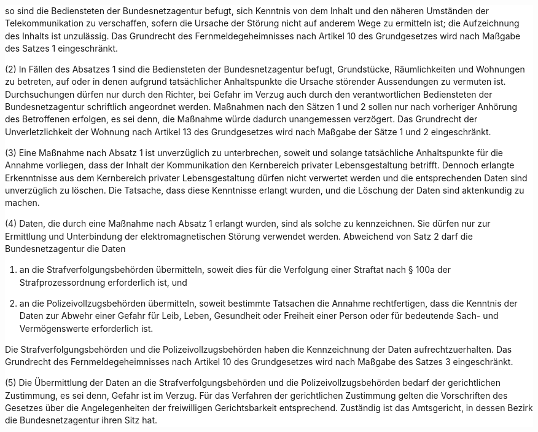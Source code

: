 so sind die Bediensteten der Bundesnetzagentur befugt, sich Kenntnis
von dem Inhalt und den näheren Umständen der Telekommunikation zu
verschaffen, sofern die Ursache der Störung nicht auf anderem Wege zu
ermitteln ist; die Aufzeichnung des Inhalts ist unzulässig. Das
Grundrecht des Fernmeldegeheimnisses nach Artikel 10 des Grundgesetzes
wird nach Maßgabe des Satzes 1 eingeschränkt.

(2) In Fällen des Absatzes 1 sind die Bediensteten der
Bundesnetzagentur befugt, Grundstücke, Räumlichkeiten und Wohnungen zu
betreten, auf oder in denen aufgrund tatsächlicher Anhaltspunkte die
Ursache störender Aussendungen zu vermuten ist. Durchsuchungen dürfen
nur durch den Richter, bei Gefahr im Verzug auch durch den
verantwortlichen Bediensteten der Bundesnetzagentur schriftlich
angeordnet werden. Maßnahmen nach den Sätzen 1 und 2 sollen nur nach
vorheriger Anhörung des Betroffenen erfolgen, es sei denn, die
Maßnahme würde dadurch unangemessen verzögert. Das Grundrecht der
Unverletzlichkeit der Wohnung nach Artikel 13 des Grundgesetzes wird
nach Maßgabe der Sätze 1 und 2 eingeschränkt.

(3) Eine Maßnahme nach Absatz 1 ist unverzüglich zu unterbrechen,
soweit und solange tatsächliche Anhaltspunkte für die Annahme
vorliegen, dass der Inhalt der Kommunikation den Kernbereich privater
Lebensgestaltung betrifft. Dennoch erlangte Erkenntnisse aus dem
Kernbereich privater Lebensgestaltung dürfen nicht verwertet werden
und die entsprechenden Daten sind unverzüglich zu löschen. Die
Tatsache, dass diese Kenntnisse erlangt wurden, und die Löschung der
Daten sind aktenkundig zu machen.

(4) Daten, die durch eine Maßnahme nach Absatz 1 erlangt wurden, sind
als solche zu kennzeichnen. Sie dürfen nur zur Ermittlung und
Unterbindung der elektromagnetischen Störung verwendet werden.
Abweichend von Satz 2 darf die Bundesnetzagentur die Daten

1.  an die Strafverfolgungsbehörden übermitteln, soweit dies für die
    Verfolgung einer Straftat nach § 100a der Strafprozessordnung
    erforderlich ist, und


2.  an die Polizeivollzugsbehörden übermitteln, soweit bestimmte Tatsachen
    die Annahme rechtfertigen, dass die Kenntnis der Daten zur Abwehr
    einer Gefahr für Leib, Leben, Gesundheit oder Freiheit einer Person
    oder für bedeutende Sach- und Vermögenswerte erforderlich ist.



Die Strafverfolgungsbehörden und die Polizeivollzugsbehörden haben die
Kennzeichnung der Daten aufrechtzuerhalten. Das Grundrecht des
Fernmeldegeheimnisses nach Artikel 10 des Grundgesetzes wird nach
Maßgabe des Satzes 3 eingeschränkt.

(5) Die Übermittlung der Daten an die Strafverfolgungsbehörden und die
Polizeivollzugsbehörden bedarf der gerichtlichen Zustimmung, es sei
denn, Gefahr ist im Verzug. Für das Verfahren der gerichtlichen
Zustimmung gelten die Vorschriften des Gesetzes über die
Angelegenheiten der freiwilligen Gerichtsbarkeit entsprechend.
Zuständig ist das Amtsgericht, in dessen Bezirk die Bundesnetzagentur
ihren Sitz hat.
